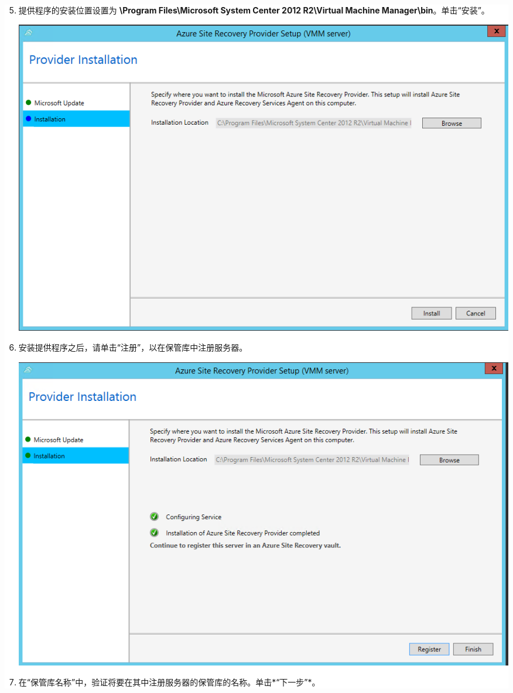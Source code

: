 5.  提供程序的安装位置设置为 **<SystemDrive>\\Program Files\\Microsoft System Center 2012 R2\\Virtual Machine Manager\\bin**。单击“安装”。

    ![InstallLocation](./media/site-recovery-vmm-to-azure-classic/install-location.png)

6. 安装提供程序之后，请单击“注册”，以在保管库中注册服务器。

    ![InstallComplete](./media/site-recovery-vmm-to-azure-classic/install-complete.png)
7. 在“保管库名称”中，验证将要在其中注册服务器的保管库的名称。单击*“下一步”*。
